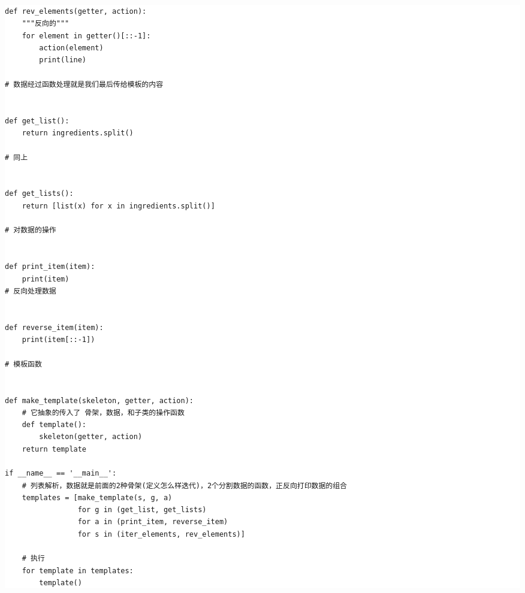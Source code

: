 
    def rev_elements(getter, action):
        """反向的"""
        for element in getter()[::-1]:
            action(element)
            print(line)

    # 数据经过函数处理就是我们最后传给模板的内容


    def get_list():
        return ingredients.split()

    # 同上


    def get_lists():
        return [list(x) for x in ingredients.split()]

    # 对数据的操作


    def print_item(item):
        print(item)
    # 反向处理数据


    def reverse_item(item):
        print(item[::-1])

    # 模板函数


    def make_template(skeleton, getter, action):
        # 它抽象的传入了 骨架，数据，和子类的操作函数
        def template():
            skeleton(getter, action)
        return template

    if __name__ == '__main__':
        # 列表解析，数据就是前面的2种骨架(定义怎么样迭代)，2个分割数据的函数，正反向打印数据的组合
        templates = [make_template(s, g, a)
                     for g in (get_list, get_lists)
                     for a in (print_item, reverse_item)
                     for s in (iter_elements, rev_elements)]

        # 执行
        for template in templates:
            template()

